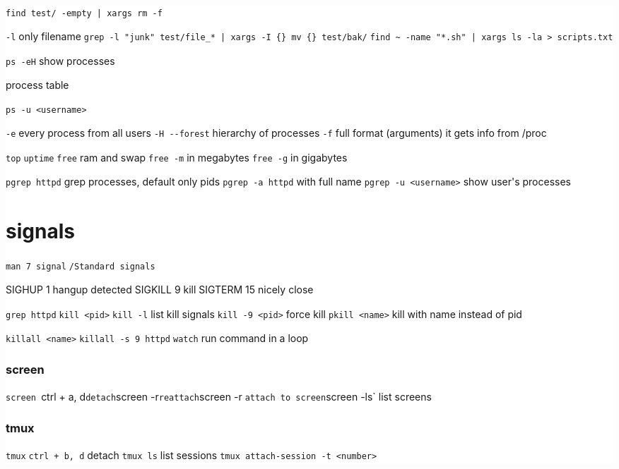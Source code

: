 `find test/ -empty | xargs rm -f`

`-l` only filename
`grep -l "junk" test/file_* | xargs -I {} mv {} test/bak/`
`find ~ -name "*.sh" | xargs ls -la > scripts.txt`

`ps -eH` show processes

process table

`ps -u <username>`

`-e` every process from all users
`-H --forest` hierarchy of processes
`-f` full format (arguments)
it gets info from /proc

`top`
`uptime`
`free` ram and swap
`free -m` in megabytes
`free -g` in gigabytes

`pgrep httpd` grep processes, default only pids
`pgrep -a httpd` with full name
`pgrep -u <username>` show user's processes

# signals

`man 7 signal`
`/Standard signals`

SIGHUP 1 hangup detected
SIGKILL 9 kill
SIGTERM 15 nicely close

`grep httpd`
`kill <pid>`
`kill -l` list kill signals
`kill -9 <pid>` force kill
`pkill <name>` kill with name instead of pid

`killall <name>`
`killall -s 9 httpd`
`watch` run command in a loop

### screen
`screen
`ctrl + a, d` detach
`screen -r` reattach
`screen -r <id>` attach to screen
`screen -ls` list screens

### tmux
`tmux`
`ctrl + b, d` detach
`tmux ls` list sessions
`tmux attach-session -t <number>`

